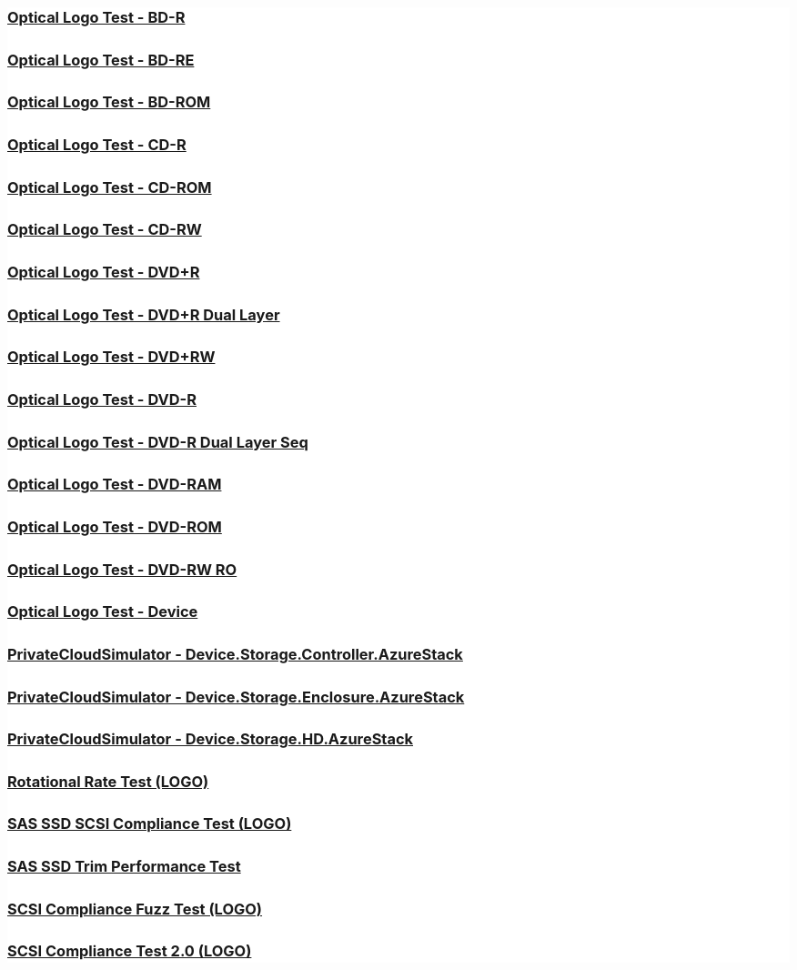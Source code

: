 ### [Optical Logo Test - BD-R](testref/84e5af35-b93b-4819-949e-e0825871a55e.md)
### [Optical Logo Test - BD-RE](testref/c8b08003-5188-4e8e-aefe-5bc0caa31b26.md)
### [Optical Logo Test - BD-ROM](testref/3539fe65-627c-4ab8-8fd2-9d104b6aa41c.md)
### [Optical Logo Test - CD-R](testref/3509d85e-f761-408f-a9e3-15df56540fb3.md)
### [Optical Logo Test - CD-ROM](testref/a5bf4589-e628-443b-8307-4bee44b7c9c1.md)
### [Optical Logo Test - CD-RW](testref/ebc88aa1-d92b-4f47-8b39-2eb6cf930b3f.md)
### [Optical Logo Test - DVD+R](testref/e3b5b0a5-dc34-4786-9aae-750c77a2c7d4.md)
### [Optical Logo Test - DVD+R Dual Layer](testref/a6d74efa-ad54-4407-9430-9497b05b0b29.md)
### [Optical Logo Test - DVD+RW](testref/dc637afb-d205-4c6d-a934-a13f7da84309.md)
### [Optical Logo Test - DVD-R](testref/2de525ac-a1f3-4f7b-aa58-61b18df31b05.md)
### [Optical Logo Test - DVD-R Dual Layer Seq](testref/c6c2ee3c-8108-4fd3-8aa8-9f6f14d860f7.md)
### [Optical Logo Test - DVD-RAM](testref/7166ee0a-e550-4ece-bdfd-2e13cc41b56c.md)
### [Optical Logo Test - DVD-ROM](testref/85d5bc7f-47bc-49ab-8b84-f7a407197d51.md)
### [Optical Logo Test - DVD-RW RO](testref/61654809-c0f7-4a39-9d1e-e9e22d21f043.md)
### [Optical Logo Test - Device](testref/f74601b6-ecfd-47cc-8b4f-d17d5a6a7b95.md)
### [PrivateCloudSimulator - Device.Storage.Controller.AzureStack](testref/d4bb7c51-51f8-457c-8fa0-04df00b20de7.md)
### [PrivateCloudSimulator - Device.Storage.Enclosure.AzureStack](testref/545e67e8-bef0-4041-a897-88c32c1e9e80.md)
### [PrivateCloudSimulator - Device.Storage.HD.AzureStack](testref/b88a5ee6-81f3-4491-b2c8-f40107dab0c5.md)
### [Rotational Rate Test (LOGO)](testref/f629dae0-2e7c-4b36-a88d-a38d8f09a2dc.md)
### [SAS SSD SCSI Compliance Test (LOGO)](testref/9d74d3be-a6df-44d4-82b3-af4366cadd44.md)
### [SAS SSD Trim Performance Test](testref/2b880199-1fbf-4aac-b6ef-f3d24a135c84.md)
### [SCSI Compliance Fuzz Test (LOGO)](testref/4f42dc87-2019-4423-bacb-2ed09da96685.md)
### [SCSI Compliance Test 2.0 (LOGO)](testref/d1f2fbbe-d5e4-439d-819a-dc100df0e9ba.md)